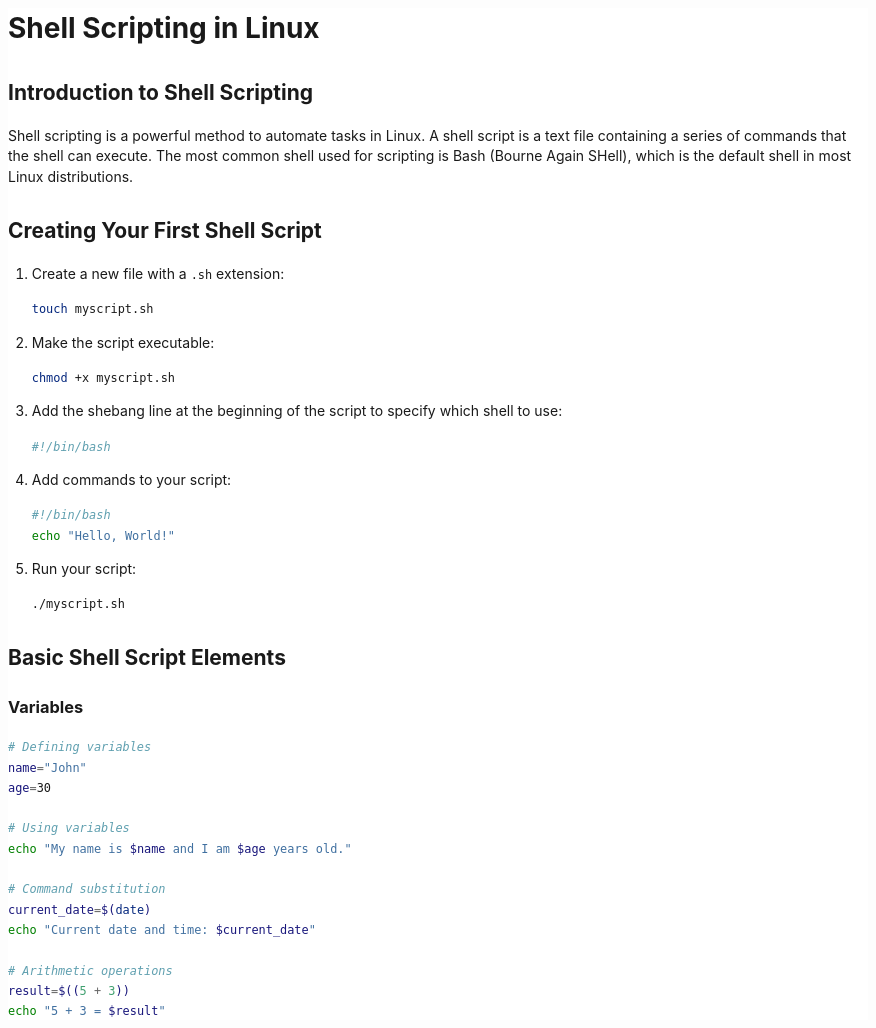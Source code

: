 # Shell Scripting in Linux

## Introduction to Shell Scripting

Shell scripting is a powerful method to automate tasks in Linux. A shell script is a text file containing a series of commands that the shell can execute. The most common shell used for scripting is Bash (Bourne Again SHell), which is the default shell in most Linux distributions.

## Creating Your First Shell Script

1. Create a new file with a `.sh` extension:
   ```bash
   touch myscript.sh
   ```

2. Make the script executable:
   ```bash
   chmod +x myscript.sh
   ```

3. Add the shebang line at the beginning of the script to specify which shell to use:
   ```bash
   #!/bin/bash
   ```

4. Add commands to your script:
   ```bash
   #!/bin/bash
   echo "Hello, World!"
   ```

5. Run your script:
   ```bash
   ./myscript.sh
   ```

## Basic Shell Script Elements

### Variables

```bash
# Defining variables
name="John"
age=30

# Using variables
echo "My name is $name and I am $age years old."

# Command substitution
current_date=$(date)
echo "Current date and time: $current_date"

# Arithmetic operations
result=$((5 + 3))
echo "5 + 3 = $result"
```
